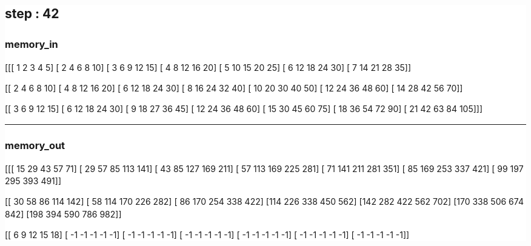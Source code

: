 ## step : 42

### memory_in

[[[  1   2   3   4   5]
  [  2   4   6   8  10]
  [  3   6   9  12  15]
  [  4   8  12  16  20]
  [  5  10  15  20  25]
  [  6  12  18  24  30]
  [  7  14  21  28  35]]

 [[  2   4   6   8  10]
  [  4   8  12  16  20]
  [  6  12  18  24  30]
  [  8  16  24  32  40]
  [ 10  20  30  40  50]
  [ 12  24  36  48  60]
  [ 14  28  42  56  70]]

 [[  3   6   9  12  15]
  [  6  12  18  24  30]
  [  9  18  27  36  45]
  [ 12  24  36  48  60]
  [ 15  30  45  60  75]
  [ 18  36  54  72  90]
  [ 21  42  63  84 105]]]

***

### memory_out

[[[ 15  29  43  57  71]
  [ 29  57  85 113 141]
  [ 43  85 127 169 211]
  [ 57 113 169 225 281]
  [ 71 141 211 281 351]
  [ 85 169 253 337 421]
  [ 99 197 295 393 491]]

 [[ 30  58  86 114 142]
  [ 58 114 170 226 282]
  [ 86 170 254 338 422]
  [114 226 338 450 562]
  [142 282 422 562 702]
  [170 338 506 674 842]
  [198 394 590 786 982]]

 [[  6   9  12  15  18]
  [ -1  -1  -1  -1  -1]
  [ -1  -1  -1  -1  -1]
  [ -1  -1  -1  -1  -1]
  [ -1  -1  -1  -1  -1]
  [ -1  -1  -1  -1  -1]
  [ -1  -1  -1  -1  -1]]
